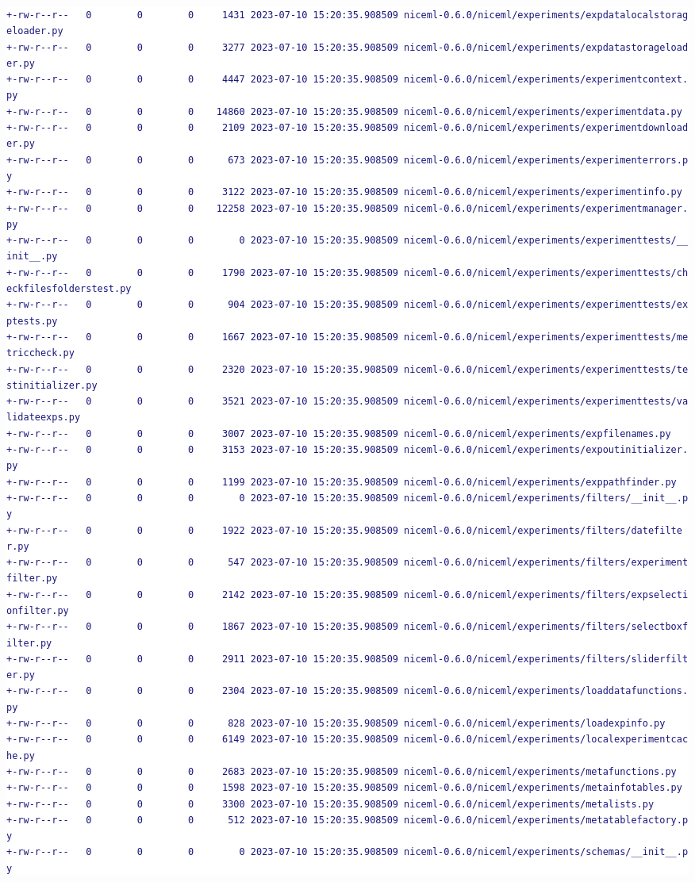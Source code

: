 ```diff
+-rw-r--r--   0        0        0     1431 2023-07-10 15:20:35.908509 niceml-0.6.0/niceml/experiments/expdatalocalstorageloader.py
+-rw-r--r--   0        0        0     3277 2023-07-10 15:20:35.908509 niceml-0.6.0/niceml/experiments/expdatastorageloader.py
+-rw-r--r--   0        0        0     4447 2023-07-10 15:20:35.908509 niceml-0.6.0/niceml/experiments/experimentcontext.py
+-rw-r--r--   0        0        0    14860 2023-07-10 15:20:35.908509 niceml-0.6.0/niceml/experiments/experimentdata.py
+-rw-r--r--   0        0        0     2109 2023-07-10 15:20:35.908509 niceml-0.6.0/niceml/experiments/experimentdownloader.py
+-rw-r--r--   0        0        0      673 2023-07-10 15:20:35.908509 niceml-0.6.0/niceml/experiments/experimenterrors.py
+-rw-r--r--   0        0        0     3122 2023-07-10 15:20:35.908509 niceml-0.6.0/niceml/experiments/experimentinfo.py
+-rw-r--r--   0        0        0    12258 2023-07-10 15:20:35.908509 niceml-0.6.0/niceml/experiments/experimentmanager.py
+-rw-r--r--   0        0        0        0 2023-07-10 15:20:35.908509 niceml-0.6.0/niceml/experiments/experimenttests/__init__.py
+-rw-r--r--   0        0        0     1790 2023-07-10 15:20:35.908509 niceml-0.6.0/niceml/experiments/experimenttests/checkfilesfolderstest.py
+-rw-r--r--   0        0        0      904 2023-07-10 15:20:35.908509 niceml-0.6.0/niceml/experiments/experimenttests/exptests.py
+-rw-r--r--   0        0        0     1667 2023-07-10 15:20:35.908509 niceml-0.6.0/niceml/experiments/experimenttests/metriccheck.py
+-rw-r--r--   0        0        0     2320 2023-07-10 15:20:35.908509 niceml-0.6.0/niceml/experiments/experimenttests/testinitializer.py
+-rw-r--r--   0        0        0     3521 2023-07-10 15:20:35.908509 niceml-0.6.0/niceml/experiments/experimenttests/validateexps.py
+-rw-r--r--   0        0        0     3007 2023-07-10 15:20:35.908509 niceml-0.6.0/niceml/experiments/expfilenames.py
+-rw-r--r--   0        0        0     3153 2023-07-10 15:20:35.908509 niceml-0.6.0/niceml/experiments/expoutinitializer.py
+-rw-r--r--   0        0        0     1199 2023-07-10 15:20:35.908509 niceml-0.6.0/niceml/experiments/exppathfinder.py
+-rw-r--r--   0        0        0        0 2023-07-10 15:20:35.908509 niceml-0.6.0/niceml/experiments/filters/__init__.py
+-rw-r--r--   0        0        0     1922 2023-07-10 15:20:35.908509 niceml-0.6.0/niceml/experiments/filters/datefilter.py
+-rw-r--r--   0        0        0      547 2023-07-10 15:20:35.908509 niceml-0.6.0/niceml/experiments/filters/experimentfilter.py
+-rw-r--r--   0        0        0     2142 2023-07-10 15:20:35.908509 niceml-0.6.0/niceml/experiments/filters/expselectionfilter.py
+-rw-r--r--   0        0        0     1867 2023-07-10 15:20:35.908509 niceml-0.6.0/niceml/experiments/filters/selectboxfilter.py
+-rw-r--r--   0        0        0     2911 2023-07-10 15:20:35.908509 niceml-0.6.0/niceml/experiments/filters/sliderfilter.py
+-rw-r--r--   0        0        0     2304 2023-07-10 15:20:35.908509 niceml-0.6.0/niceml/experiments/loaddatafunctions.py
+-rw-r--r--   0        0        0      828 2023-07-10 15:20:35.908509 niceml-0.6.0/niceml/experiments/loadexpinfo.py
+-rw-r--r--   0        0        0     6149 2023-07-10 15:20:35.908509 niceml-0.6.0/niceml/experiments/localexperimentcache.py
+-rw-r--r--   0        0        0     2683 2023-07-10 15:20:35.908509 niceml-0.6.0/niceml/experiments/metafunctions.py
+-rw-r--r--   0        0        0     1598 2023-07-10 15:20:35.908509 niceml-0.6.0/niceml/experiments/metainfotables.py
+-rw-r--r--   0        0        0     3300 2023-07-10 15:20:35.908509 niceml-0.6.0/niceml/experiments/metalists.py
+-rw-r--r--   0        0        0      512 2023-07-10 15:20:35.908509 niceml-0.6.0/niceml/experiments/metatablefactory.py
+-rw-r--r--   0        0        0        0 2023-07-10 15:20:35.908509 niceml-0.6.0/niceml/experiments/schemas/__init__.py
```